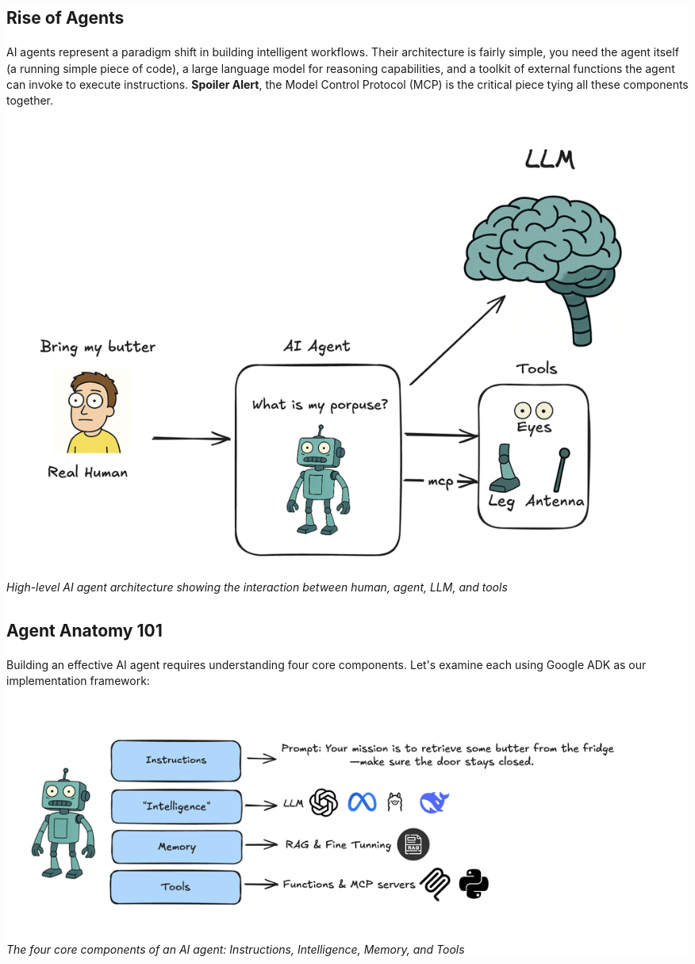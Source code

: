 ## Rise of Agents

AI agents represent a paradigm shift in building intelligent workflows. Their architecture is fairly simple, you need the agent itself (a running simple piece of code), a large language model for reasoning capabilities, and a toolkit of external functions the agent can invoke to execute instructions. **Spoiler Alert**, the Model Control Protocol (MCP) is the critical piece tying all these components together.

![AI Agent Architecture](images/Agent%20Architecture.png)
*High-level AI agent architecture showing the interaction between human, agent, LLM, and tools*

## Agent Anatomy 101

Building an effective AI agent requires understanding four core components. Let's examine each using Google ADK as our implementation framework:

![Agent Anatomy](images/anatomy.png)
*The four core components of an AI agent: Instructions, Intelligence, Memory, and Tools*
